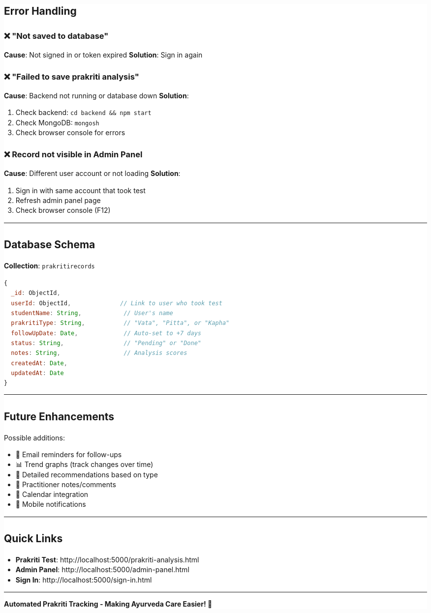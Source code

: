 
## Error Handling

### ❌ "Not saved to database"
**Cause**: Not signed in or token expired
**Solution**: Sign in again

### ❌ "Failed to save prakriti analysis"
**Cause**: Backend not running or database down
**Solution**: 
1. Check backend: `cd backend && npm start`
2. Check MongoDB: `mongosh`
3. Check browser console for errors

### ❌ Record not visible in Admin Panel
**Cause**: Different user account or not loading
**Solution**: 
1. Sign in with same account that took test
2. Refresh admin panel page
3. Check browser console (F12)

---

## Database Schema

**Collection**: `prakritirecords`

```javascript
{
  _id: ObjectId,
  userId: ObjectId,              // Link to user who took test
  studentName: String,            // User's name
  prakritiType: String,           // "Vata", "Pitta", or "Kapha"
  followUpDate: Date,             // Auto-set to +7 days
  status: String,                 // "Pending" or "Done"
  notes: String,                  // Analysis scores
  createdAt: Date,
  updatedAt: Date
}
```

---

## Future Enhancements

Possible additions:
- 📧 Email reminders for follow-ups
- 📊 Trend graphs (track changes over time)
- 📝 Detailed recommendations based on type
- 👥 Practitioner notes/comments
- 📅 Calendar integration
- 📱 Mobile notifications

---

## Quick Links

- **Prakriti Test**: http://localhost:5000/prakriti-analysis.html
- **Admin Panel**: http://localhost:5000/admin-panel.html
- **Sign In**: http://localhost:5000/sign-in.html

---

**Automated Prakriti Tracking - Making Ayurveda Care Easier! 🌿**
